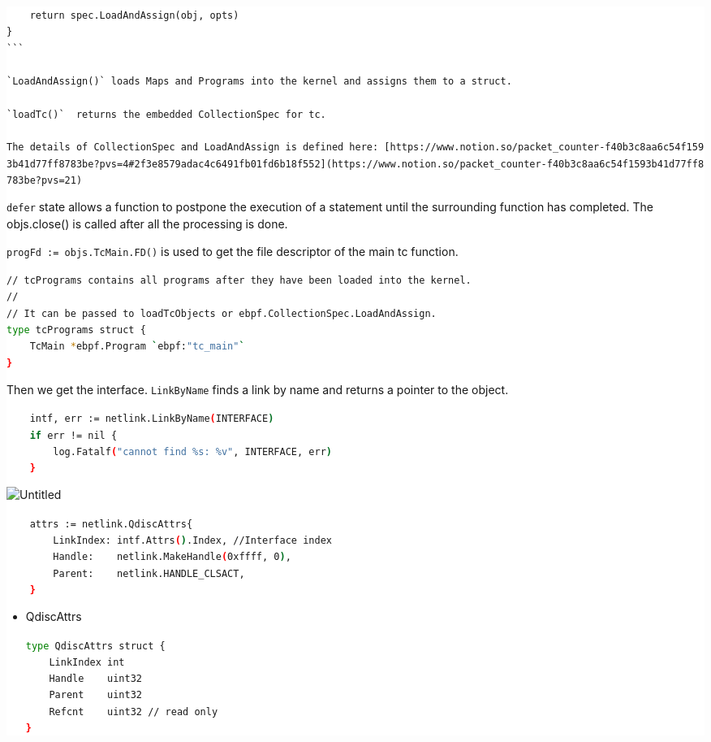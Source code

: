     	return spec.LoadAndAssign(obj, opts)
    }
    ```
    
    `LoadAndAssign()` loads Maps and Programs into the kernel and assigns them to a struct.
    
    `loadTc()`  returns the embedded CollectionSpec for tc.
    
    The details of CollectionSpec and LoadAndAssign is defined here: [https://www.notion.so/packet_counter-f40b3c8aa6c54f1593b41d77ff8783be?pvs=4#2f3e8579adac4c6491fb01fd6b18f552](https://www.notion.so/packet_counter-f40b3c8aa6c54f1593b41d77ff8783be?pvs=21)
    

`defer` state allows a function to postpone the execution of a statement until the surrounding function has completed. The objs.close() is called after all the processing is done.

`progFd := objs.TcMain.FD()` 
is used to get the file descriptor of the main tc function.

```bash
// tcPrograms contains all programs after they have been loaded into the kernel.
//
// It can be passed to loadTcObjects or ebpf.CollectionSpec.LoadAndAssign.
type tcPrograms struct {
	TcMain *ebpf.Program `ebpf:"tc_main"`
}
```

Then we get the interface. `LinkByName` finds a link by name and returns a pointer to the object.

```bash
	intf, err := netlink.LinkByName(INTERFACE)
	if err != nil {
		log.Fatalf("cannot find %s: %v", INTERFACE, err)
	}
```

![Untitled](https://prod-files-secure.s3.us-west-2.amazonaws.com/f4ef8738-892f-41b5-9c2c-e3f847edae14/a7fdaf36-0424-4ad1-9c7d-2b0f17791f44/Untitled.png)

```bash
	attrs := netlink.QdiscAttrs{
		LinkIndex: intf.Attrs().Index, //Interface index
		Handle:    netlink.MakeHandle(0xffff, 0),
		Parent:    netlink.HANDLE_CLSACT,
	}
```

- QdiscAttrs
    
    ```bash
    type QdiscAttrs struct {
    	LinkIndex int
    	Handle    uint32
    	Parent    uint32
    	Refcnt    uint32 // read only
    }
    ```
    